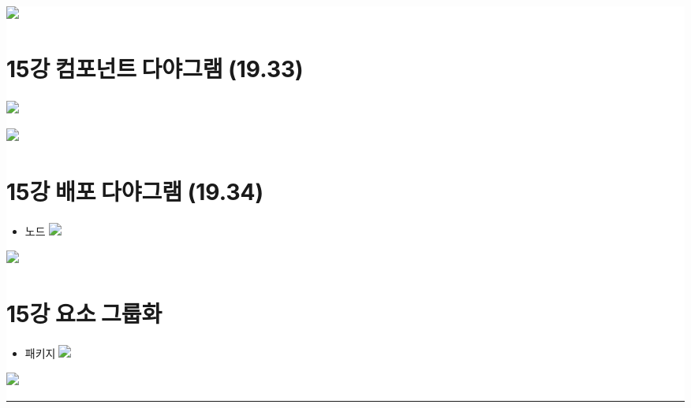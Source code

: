 <img src="https://user-images.githubusercontent.com/66513003/121990970-af71cc00-cdd9-11eb-90ea-4f2e28fe792a.png
" width="400">

# 15강 컴포넌트 다야그램 (19.33)

<img src="https://user-images.githubusercontent.com/66513003/121991165-1beccb00-cdda-11eb-923a-b7f52a4bff2f.png
" width="400">

<img src="https://user-images.githubusercontent.com/66513003/121991192-28712380-cdda-11eb-90fc-f29c2ecc327e.png
" width="400">

# 15강 배포 다야그램 (19.34)

- 노드
    <img src="https://user-images.githubusercontent.com/66513003/121991304-5d7d7600-cdda-11eb-8ec8-3ccd38b41d7d.png" width="400">


<img src="https://user-images.githubusercontent.com/66513003/121991352-7554fa00-cdda-11eb-8917-cc07b5731350.png
" width="400">

# 15강 요소 그룹화
- 패키지
<img src="https://user-images.githubusercontent.com/66513003/121991426-9a496d00-cdda-11eb-9a80-43ef99494e0f.png
" width="400">

<img src="https://user-images.githubusercontent.com/66513003/121991465-a7665c00-cdda-11eb-8946-dd2ca878187e.png
" width="400">

___
